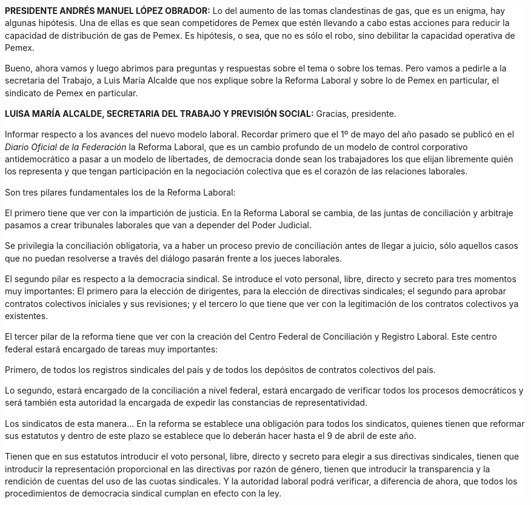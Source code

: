 **PRESIDENTE ANDRÉS MANUEL LÓPEZ OBRADOR:** Lo del aumento de las tomas
clandestinas de gas, que es un enigma, hay algunas hipótesis. Una de ellas es
que sean competidores de Pemex que estén llevando a cabo estas acciones para
reducir la capacidad de distribución de gas de Pemex. Es hipótesis, o sea, que
no es sólo el robo, sino debilitar la capacidad operativa de Pemex.

Bueno, ahora vamos y luego abrimos para preguntas y respuestas sobre el tema o
sobre los temas. Pero vamos a pedirle a la secretaria del Trabajo, a Luis
María Alcalde que nos explique sobre la Reforma Laboral y sobre lo de Pemex en
particular, el sindicato de Pemex en particular.

**LUISA MARÍA ALCALDE, SECRETARIA DEL TRABAJO Y PREVISIÓN SOCIAL:** Gracias,
presidente.

Informar respecto a los avances del nuevo modelo laboral. Recordar primero que
el 1º de mayo del año pasado se publicó en el _Diario Oficial de la
Federación_ la Reforma Laboral, que es un cambio profundo de un modelo de
control corporativo antidemocrático a pasar a un modelo de libertades, de
democracia donde sean los trabajadores los que elijan libremente quién los
representa y que tengan participación en la negociación colectiva que es el
corazón de las relaciones laborales.

Son tres pilares fundamentales los de la Reforma Laboral:

El primero tiene que ver con la impartición de justicia. En la Reforma Laboral
se cambia, de las juntas de conciliación y arbitraje pasamos a crear
tribunales laborales que van a depender del Poder Judicial.

Se privilegia la conciliación obligatoria, va a haber un proceso previo de
conciliación antes de llegar a juicio, sólo aquellos casos que no puedan
resolverse a través del diálogo pasarán frente a los jueces laborales.

El segundo pilar es respecto a la democracia sindical. Se introduce el voto
personal, libre, directo y secreto para tres momentos muy importantes: El
primero para la elección de dirigentes, para la elección de directivas
sindicales; el segundo para aprobar contratos colectivos iniciales y sus
revisiones; y el tercero lo que tiene que ver con la legitimación de los
contratos colectivos ya existentes.

El tercer pilar de la reforma tiene que ver con la creación del Centro Federal
de Conciliación y Registro Laboral. Este centro federal estará encargado de
tareas muy importantes:

Primero, de todos los registros sindicales del país y de todos los depósitos
de contratos colectivos del país.

Lo segundo, estará encargado de la conciliación a nivel federal, estará
encargado de verificar todos los procesos democráticos y será también esta
autoridad la encargada de expedir las constancias de representatividad.

Los sindicatos de esta manera… En la reforma se establece una obligación para
todos los sindicatos, quienes tienen que reformar sus estatutos y dentro de
este plazo se establece que lo deberán hacer hasta el 9 de abril de este año.

Tienen que en sus estatutos introducir el voto personal, libre, directo y
secreto para elegir a sus directivas sindicales, tienen que introducir la
representación proporcional en las directivas por razón de género, tienen que
introducir la transparencia y la rendición de cuentas del uso de las cuotas
sindicales. Y la autoridad laboral podrá verificar, a diferencia de ahora, que
todos los procedimientos de democracia sindical cumplan en efecto con la ley.
